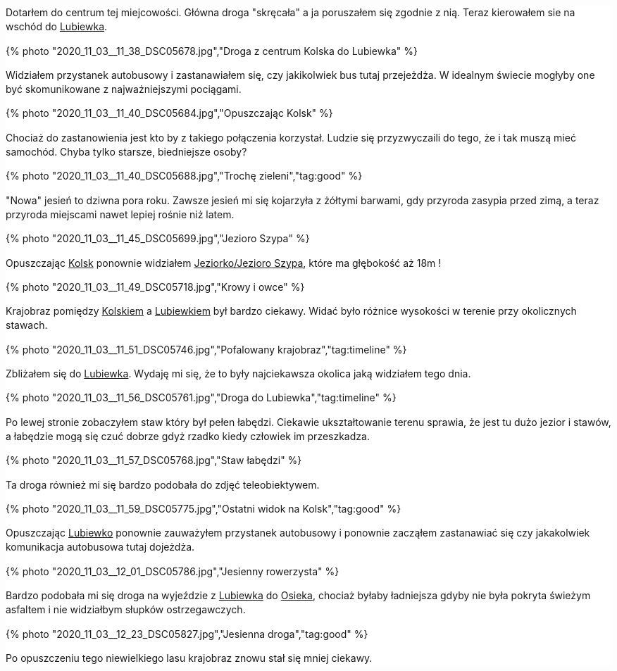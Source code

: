 Dotarłem do centrum tej miejcowości. Główna droga "skręcała" a ja poruszałem się
zgodnie z nią. Teraz kierowałem sie na wschód do [Lubiewka][wiki-lubiewko].

{% photo "2020_11_03__11_38_DSC05678.jpg","Droga z centrum Kolska do Lubiewka" %}

Widziałem przystanek autobusowy i zastanawiałem się, czy jakikolwiek bus tutaj
przejeżdża. W idealnym świecie mogłyby one być skomunikowane z najważniejszymi pociągami.

{% photo "2020_11_03__11_40_DSC05684.jpg","Opuszczając Kolsk" %}

Chociaż do zastanowienia jest kto by z takiego połączenia korzystał.
Ludzie się przyzwyczaili do tego, że i tak muszą mieć samochód. Chyba tylko starsze,
biedniejsze osoby?

{% photo "2020_11_03__11_40_DSC05688.jpg","Trochę zieleni","tag:good" %}

"Nowa" jesień to dziwna pora roku. Zawsze jesień mi się kojarzyła z żółtymi barwami, gdy
przyroda zasypia przed zimą, a teraz przyroda miejscami nawet lepiej rośnie niż
latem.

{% photo "2020_11_03__11_45_DSC05699.jpg","Jezioro Szypa" %}

Opuszczając [Kolsk][wiki-kolsk] ponownie widziałem
[Jeziorko/Jezioro Szypa][wiki-szypa-jezioro], które ma głębokość aż 18m !

{% photo "2020_11_03__11_49_DSC05718.jpg","Krowy i owce" %}

Krajobraz pomiędzy [Kolskiem][wiki-kolsk] a [Lubiewkiem][wiki-lubiewko]
był bardzo ciekawy. Widać było różnice wysokości w terenie przy okolicznych
stawach.

{% photo "2020_11_03__11_51_DSC05746.jpg","Pofalowany krajobraz","tag:timeline" %}

Zbliżałem się do [Lubiewka][wiki-lubiewko]. Wydaję mi się, że to były
najciekawsza okolica jaką widziałem tego dnia.

{% photo "2020_11_03__11_56_DSC05761.jpg","Droga do Lubiewka","tag:timeline" %}

Po lewej stronie zobaczyłem staw który był pełen łabędzi. Ciekawie ukształtowanie
terenu sprawia, że jest tu dużo jezior i stawów, a łabędzie mogą się czuć dobrze
gdyż rzadko kiedy człowiek im przeszkadza.

{% photo "2020_11_03__11_57_DSC05768.jpg","Staw łabędzi" %}

Ta droga również mi się bardzo podobała do zdjęć teleobiektywem.

{% photo "2020_11_03__11_59_DSC05775.jpg","Ostatni widok na Kolsk","tag:good" %}

Opuszczając [Lubiewko][wiki-lubiewko] ponownie zauważyłem przystanek autobusowy
i ponownie zacząłem zastanawiać się czy jakakolwiek komunikacja autobusowa tutaj
dojeżdża.

{% photo "2020_11_03__12_01_DSC05786.jpg","Jesienny rowerzysta" %}

Bardzo podobała mi się droga na wyjeździe z [Lubiewka][wiki-lubiewko]
do [Osieka][wiki-osiek], chociaż byłaby ładniejsza gdyby nie była pokryta
świeżym asfaltem i nie widziałbym słupków ostrzegawczych.

{% photo "2020_11_03__12_23_DSC05827.jpg","Jesienna droga","tag:good" %}

Po opuszczeniu tego niewielkiego lasu krajobraz znowu stał się mniej
ciekawy.


[wiki-szypa-jezioro]: https://pl.wikipedia.org/wiki/Jeziorko_(Pojezierze_Dobiegniewskie)
[wiki-jezioro-krzywe-polnocne]: https://pl.wikipedia.org/wiki/Jezioro_Krzywe_p%C3%B3%C5%82nocne_(Pojezierze_Dobiegniewskie)
[wiki-jezioro-krzywe-poludniowe]: https://pl.wikipedia.org/wiki/Jezioro_Krzywe_po%C5%82udniowe_(Pojezierze_Dobiegniewskie)
[wiki-bystrzyca-klodzka]: https://pl.wikipedia.org/wiki/Bystrzyca_K%C5%82odzka
[wiki-dobiegniew]: https://pl.wikipedia.org/wiki/Dobiegniew
[wiki-krzyz]: https://pl.wikipedia.org/wiki/Krzy%C5%BC_Wielkopolski
[wiki-bierzwnik]: https://pl.wikipedia.org/wiki/Bierzwnik_(powiat_choszcze%C5%84ski)
[wiki-ostromecko]: https://pl.wikipedia.org/wiki/Ostrom%C4%99cko
[wiki-jezioro-bierzwnik]: https://pl.wikipedia.org/wiki/Bierzwnik_(jezioro)
[wiki-kolsk]: https://pl.wikipedia.org/wiki/Kolsk
[wiki-krzywin]: https://pl.wikipedia.org/wiki/Krzywin_(powiat_choszcze%C5%84ski)
[wiki-lubiewko]: https://pl.wikipedia.org/wiki/Lubiewko
[wiki-osiek]: https://pl.wikipedia.org/wiki/Osiek_(powiat_strzelecko-drezdenecki)
[wiki-miedzyplon]: https://pl.wikipedia.org/wiki/Mi%C4%99dzyplon